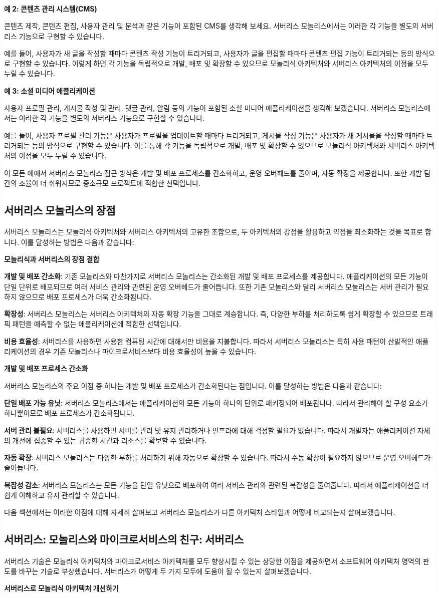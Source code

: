 **예 2: 콘텐츠 관리 시스템(CMS)**

콘텐츠 제작, 콘텐츠 편집, 사용자 관리 및 분석과 같은 기능이 포함된 CMS를 생각해 보세요. 서버리스 모놀리스에서는 이러한 각 기능을 별도의 서버리스 기능으로 구현할 수 있습니다.

예를 들어, 사용자가 새 글을 작성할 때마다 콘텐츠 작성 기능이 트리거되고, 사용자가 글을 편집할 때마다 콘텐츠 편집 기능이 트리거되는 등의 방식으로 구현할 수 있습니다. 이렇게 하면 각 기능을 독립적으로 개발, 배포 및 확장할 수 있으므로 모놀리식 아키텍처와 서버리스 아키텍처의 이점을 모두 누릴 수 있습니다.

**예 3: 소셜 미디어 애플리케이션**

사용자 프로필 관리, 게시물 작성 및 관리, 댓글 관리, 알림 등의 기능이 포함된 소셜 미디어 애플리케이션을 생각해 보겠습니다. 서버리스 모놀리스에서는 이러한 각 기능을 별도의 서버리스 기능으로 구현할 수 있습니다.

예를 들어, 사용자 프로필 관리 기능은 사용자가 프로필을 업데이트할 때마다 트리거되고, 게시물 작성 기능은 사용자가 새 게시물을 작성할 때마다 트리거되는 등의 방식으로 구현할 수 있습니다. 이를 통해 각 기능을 독립적으로 개발, 배포 및 확장할 수 있으므로 모놀리식 아키텍처와 서버리스 아키텍처의 이점을 모두 누릴 수 있습니다.

이 모든 예에서 서버리스 모놀리스 접근 방식은 개발 및 배포 프로세스를 간소화하고, 운영 오버헤드를 줄이며, 자동 확장을 제공합니다. 또한 개발 팀 간의 조율이 더 쉬워지므로 중소규모 프로젝트에 적합한 선택입니다.

## 서버리스 모놀리스의 장점

서버리스 모놀리스는 모놀리식 아키텍처와 서버리스 아키텍처의 고유한 조합으로, 두 아키텍처의 강점을 활용하고 약점을 최소화하는 것을 목표로 합니다. 이를 달성하는 방법은 다음과 같습니다:

**모놀리식과 서버리스의 장점 결합**

**개발 및 배포 간소화**: 기존 모놀리스와 마찬가지로 서버리스 모놀리스는 간소화된 개발 및 배포 프로세스를 제공합니다. 애플리케이션의 모든 기능이 단일 단위로 배포되므로 여러 서비스 관리와 관련된 운영 오버헤드가 줄어듭니다. 또한 기존 모놀리스와 달리 서버리스 모놀리스는 서버 관리가 필요하지 않으므로 배포 프로세스가 더욱 간소화됩니다.

**확장성**: 서버리스 모놀리스는 서버리스 아키텍처의 자동 확장 기능을 그대로 계승합니다. 즉, 다양한 부하를 처리하도록 쉽게 확장할 수 있으므로 트래픽 패턴을 예측할 수 없는 애플리케이션에 적합한 선택입니다.

**비용 효율성**: 서버리스를 사용하면 사용한 컴퓨팅 시간에 대해서만 비용을 지불합니다. 따라서 서버리스 모놀리스는 특히 사용 패턴이 산발적인 애플리케이션의 경우 기존 모놀리스나 마이크로서비스보다 비용 효율성이 높을 수 있습니다.

**개발 및 배포 프로세스 간소화**

서버리스 모놀리스의 주요 이점 중 하나는 개발 및 배포 프로세스가 간소화된다는 점입니다. 이를 달성하는 방법은 다음과 같습니다:

**단일 배포 가능 유닛**: 서버리스 모놀리스에서는 애플리케이션의 모든 기능이 하나의 단위로 패키징되어 배포됩니다. 따라서 관리해야 할 구성 요소가 하나뿐이므로 배포 프로세스가 간소화됩니다.

**서버 관리 불필요**: 서버리스를 사용하면 서버를 관리 및 유지 관리하거나 인프라에 대해 걱정할 필요가 없습니다. 따라서 개발자는 애플리케이션 자체의 개선에 집중할 수 있는 귀중한 시간과 리소스를 확보할 수 있습니다.

**자동 확장**: 서버리스 모놀리스는 다양한 부하를 처리하기 위해 자동으로 확장할 수 있습니다. 따라서 수동 확장이 필요하지 않으므로 운영 오버헤드가 줄어듭니다.

**복잡성 감소**: 서버리스 모놀리스는 모든 기능을 단일 유닛으로 배포하여 여러 서비스 관리와 관련된 복잡성을 줄여줍니다. 따라서 애플리케이션을 더 쉽게 이해하고 유지 관리할 수 있습니다.

다음 섹션에서는 이러한 이점에 대해 자세히 살펴보고 서버리스 모놀리스가 다른 아키텍처 스타일과 어떻게 비교되는지 살펴보겠습니다.

## 서버리스: 모놀리스와 마이크로서비스의 친구: 서버리스

서버리스 기술은 모놀리식 아키텍처와 마이크로서비스 아키텍처를 모두 향상시킬 수 있는 상당한 이점을 제공하면서 소프트웨어 아키텍처 영역의 판도를 바꾸는 기술로 부상했습니다. 서버리스가 어떻게 두 가지 모두에 도움이 될 수 있는지 살펴보겠습니다.

**서버리스로 모놀리식 아키텍처 개선하기**
